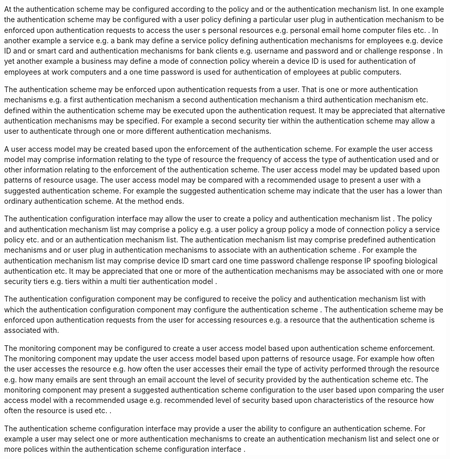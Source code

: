 At the authentication scheme may be configured according to the policy and or the authentication mechanism list. In one example the authentication scheme may be configured with a user policy defining a particular user plug in authentication mechanism to be enforced upon authentication requests to access the user s personal resources e.g. personal email home computer files etc. . In another example a service e.g. a bank may define a service policy defining authentication mechanisms for employees e.g. device ID and or smart card and authentication mechanisms for bank clients e.g. username and password and or challenge response . In yet another example a business may define a mode of connection policy wherein a device ID is used for authentication of employees at work computers and a one time password is used for authentication of employees at public computers.

The authentication scheme may be enforced upon authentication requests from a user. That is one or more authentication mechanisms e.g. a first authentication mechanism a second authentication mechanism a third authentication mechanism etc. defined within the authentication scheme may be executed upon the authentication request. It may be appreciated that alternative authentication mechanisms may be specified. For example a second security tier within the authentication scheme may allow a user to authenticate through one or more different authentication mechanisms.

A user access model may be created based upon the enforcement of the authentication scheme. For example the user access model may comprise information relating to the type of resource the frequency of access the type of authentication used and or other information relating to the enforcement of the authentication scheme. The user access model may be updated based upon patterns of resource usage. The user access model may be compared with a recommended usage to present a user with a suggested authentication scheme. For example the suggested authentication scheme may indicate that the user has a lower than ordinary authentication scheme. At the method ends.

The authentication configuration interface may allow the user to create a policy and authentication mechanism list . The policy and authentication mechanism list may comprise a policy e.g. a user policy a group policy a mode of connection policy a service policy etc. and or an authentication mechanism list. The authentication mechanism list may comprise predefined authentication mechanisms and or user plug in authentication mechanisms to associate with an authentication scheme . For example the authentication mechanism list may comprise device ID smart card one time password challenge response IP spoofing biological authentication etc. It may be appreciated that one or more of the authentication mechanisms may be associated with one or more security tiers e.g. tiers within a multi tier authentication model .

The authentication configuration component may be configured to receive the policy and authentication mechanism list with which the authentication configuration component may configure the authentication scheme . The authentication scheme may be enforced upon authentication requests from the user for accessing resources e.g. a resource that the authentication scheme is associated with.

The monitoring component may be configured to create a user access model based upon authentication scheme enforcement. The monitoring component may update the user access model based upon patterns of resource usage. For example how often the user accesses the resource e.g. how often the user accesses their email the type of activity performed through the resource e.g. how many emails are sent through an email account the level of security provided by the authentication scheme etc. The monitoring component may present a suggested authentication scheme configuration to the user based upon comparing the user access model with a recommended usage e.g. recommended level of security based upon characteristics of the resource how often the resource is used etc. .

The authentication scheme configuration interface may provide a user the ability to configure an authentication scheme. For example a user may select one or more authentication mechanisms to create an authentication mechanism list and select one or more polices within the authentication scheme configuration interface .
